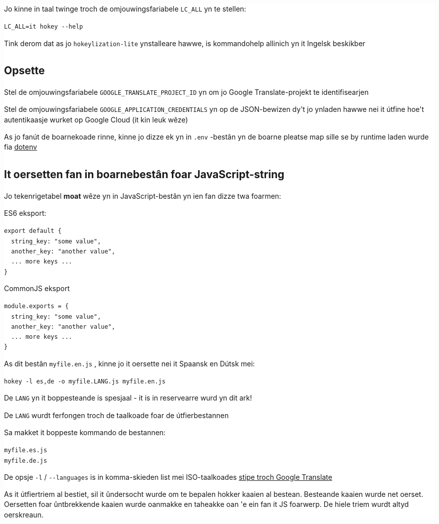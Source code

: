  Jo kinne in taal twinge troch de omjouwingsfariabele `LC_ALL` yn te stellen:

    LC_ALL=it hokey --help

 Tink derom dat as jo `hokeylization-lite` ynstalleare hawwe, is kommandohelp allinich yn it Ingelsk beskikber

 ## Opsette
 Stel de omjouwingsfariabele `GOOGLE_TRANSLATE_PROJECT_ID` yn om jo Google Translate-projekt te identifisearjen

 Stel de omjouwingsfariabele `GOOGLE_APPLICATION_CREDENTIALS` yn op de JSON-bewizen dy't jo ynladen hawwe
 nei it útfine hoe't autentikaasje wurket op Google Cloud (it kin leuk wêze)

 As jo fanút de boarnekoade rinne, kinne jo dizze ek yn in `.env` -bestân yn de boarne pleatse
 map sille se by runtime laden wurde fia [dotenv](https://www.npmjs.com/package/dotenv)

 ## It oersetten fan in boarnebestân foar JavaScript-string
 Jo tekenrigetabel **moat** wêze yn in JavaScript-bestân yn ien fan dizze twa foarmen:

 ES6 eksport:

    export default {
      string_key: "some value",
      another_key: "another value",
      ... more keys ...
    }

 CommonJS eksport

    module.exports = {
      string_key: "some value",
      another_key: "another value",
      ... more keys ...
    }

 As dit bestân `myfile.en.js` , kinne jo it oersette nei it Spaansk en Dútsk mei:

    hokey -l es,de -o myfile.LANG.js myfile.en.js

 De `LANG` yn it boppesteande is spesjaal - it is in reservearre wurd yn dit ark!

 De `LANG` wurdt ferfongen troch de taalkoade foar de útfierbestannen

 Sa makket it boppeste kommando de bestannen:

    myfile.es.js
    myfile.de.js

 De opsje `-l` / `--languages` is in komma-skieden list mei ISO-taalkoades
 [stipe troch Google Translate](https://cloud.google.com/translate/docs/languages)

 As it útfiertriem al bestiet, sil it ûndersocht wurde om te bepalen hokker kaaien al bestean.
 Besteande kaaien wurde net oerset. Oersetten foar ûntbrekkende kaaien wurde oanmakke en taheakke
 oan 'e ein fan it JS foarwerp. De hiele triem wurdt altyd oerskreaun.
